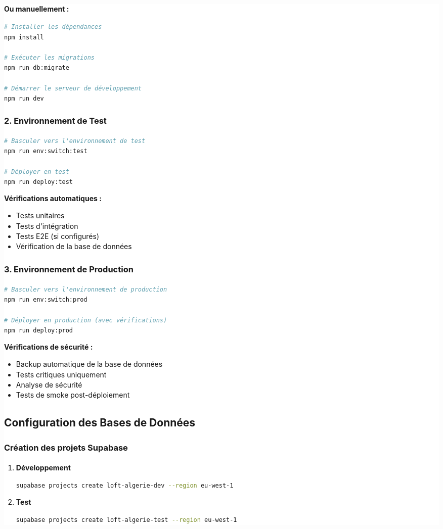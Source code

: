 **Ou manuellement :**
```bash
# Installer les dépendances
npm install

# Exécuter les migrations
npm run db:migrate

# Démarrer le serveur de développement
npm run dev
```

### 2. Environnement de Test

```bash
# Basculer vers l'environnement de test
npm run env:switch:test

# Déployer en test
npm run deploy:test
```

**Vérifications automatiques :**
- Tests unitaires
- Tests d'intégration
- Tests E2E (si configurés)
- Vérification de la base de données

### 3. Environnement de Production

```bash
# Basculer vers l'environnement de production
npm run env:switch:prod

# Déployer en production (avec vérifications)
npm run deploy:prod
```

**Vérifications de sécurité :**
- Backup automatique de la base de données
- Tests critiques uniquement
- Analyse de sécurité
- Tests de smoke post-déploiement

## Configuration des Bases de Données

### Création des projets Supabase

1. **Développement**
   ```bash
   supabase projects create loft-algerie-dev --region eu-west-1
   ```

2. **Test**
   ```bash
   supabase projects create loft-algerie-test --region eu-west-1
   ```
